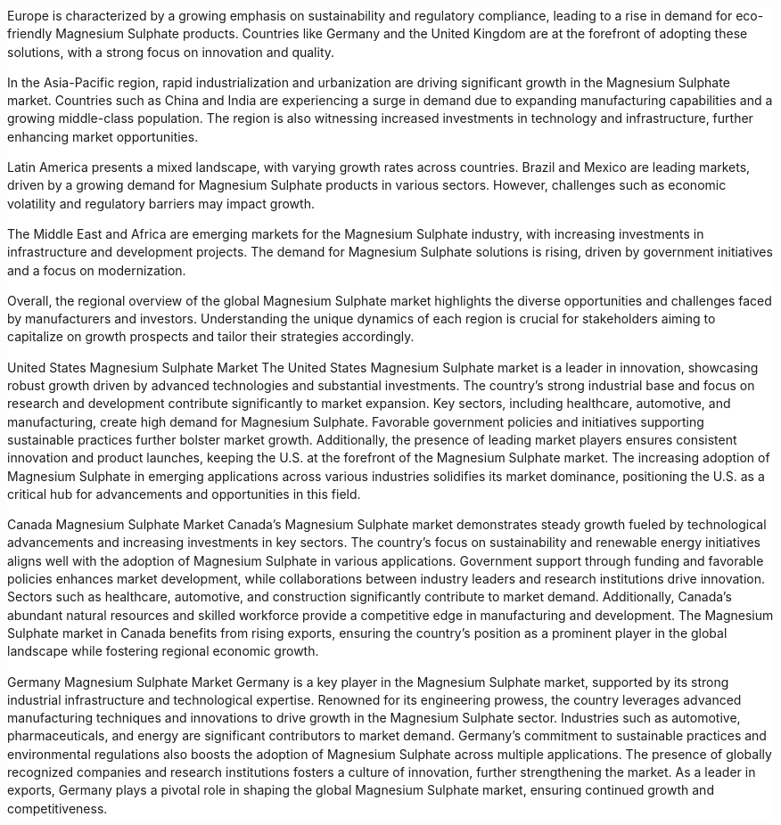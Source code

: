 Europe is characterized by a growing emphasis on sustainability and regulatory compliance, leading to a rise in demand for eco-friendly Magnesium Sulphate products. Countries like Germany and the United Kingdom are at the forefront of adopting these solutions, with a strong focus on innovation and quality.

In the Asia-Pacific region, rapid industrialization and urbanization are driving significant growth in the Magnesium Sulphate market. Countries such as China and India are experiencing a surge in demand due to expanding manufacturing capabilities and a growing middle-class population. The region is also witnessing increased investments in technology and infrastructure, further enhancing market opportunities.

Latin America presents a mixed landscape, with varying growth rates across countries. Brazil and Mexico are leading markets, driven by a growing demand for Magnesium Sulphate products in various sectors. However, challenges such as economic volatility and regulatory barriers may impact growth.

The Middle East and Africa are emerging markets for the Magnesium Sulphate industry, with increasing investments in infrastructure and development projects. The demand for Magnesium Sulphate solutions is rising, driven by government initiatives and a focus on modernization.

Overall, the regional overview of the global Magnesium Sulphate market highlights the diverse opportunities and challenges faced by manufacturers and investors. Understanding the unique dynamics of each region is crucial for stakeholders aiming to capitalize on growth prospects and tailor their strategies accordingly.

United States Magnesium Sulphate Market
The United States Magnesium Sulphate market is a leader in innovation, showcasing robust growth driven by advanced technologies and substantial investments. The country’s strong industrial base and focus on research and development contribute significantly to market expansion. Key sectors, including healthcare, automotive, and manufacturing, create high demand for Magnesium Sulphate. Favorable government policies and initiatives supporting sustainable practices further bolster market growth. Additionally, the presence of leading market players ensures consistent innovation and product launches, keeping the U.S. at the forefront of the Magnesium Sulphate market. The increasing adoption of Magnesium Sulphate in emerging applications across various industries solidifies its market dominance, positioning the U.S. as a critical hub for advancements and opportunities in this field.

Canada Magnesium Sulphate Market
Canada’s Magnesium Sulphate market demonstrates steady growth fueled by technological advancements and increasing investments in key sectors. The country’s focus on sustainability and renewable energy initiatives aligns well with the adoption of Magnesium Sulphate in various applications. Government support through funding and favorable policies enhances market development, while collaborations between industry leaders and research institutions drive innovation. Sectors such as healthcare, automotive, and construction significantly contribute to market demand. Additionally, Canada’s abundant natural resources and skilled workforce provide a competitive edge in manufacturing and development. The Magnesium Sulphate market in Canada benefits from rising exports, ensuring the country’s position as a prominent player in the global landscape while fostering regional economic growth.

Germany Magnesium Sulphate Market
Germany is a key player in the Magnesium Sulphate market, supported by its strong industrial infrastructure and technological expertise. Renowned for its engineering prowess, the country leverages advanced manufacturing techniques and innovations to drive growth in the Magnesium Sulphate sector. Industries such as automotive, pharmaceuticals, and energy are significant contributors to market demand. Germany’s commitment to sustainable practices and environmental regulations also boosts the adoption of Magnesium Sulphate across multiple applications. The presence of globally recognized companies and research institutions fosters a culture of innovation, further strengthening the market. As a leader in exports, Germany plays a pivotal role in shaping the global Magnesium Sulphate market, ensuring continued growth and competitiveness.
